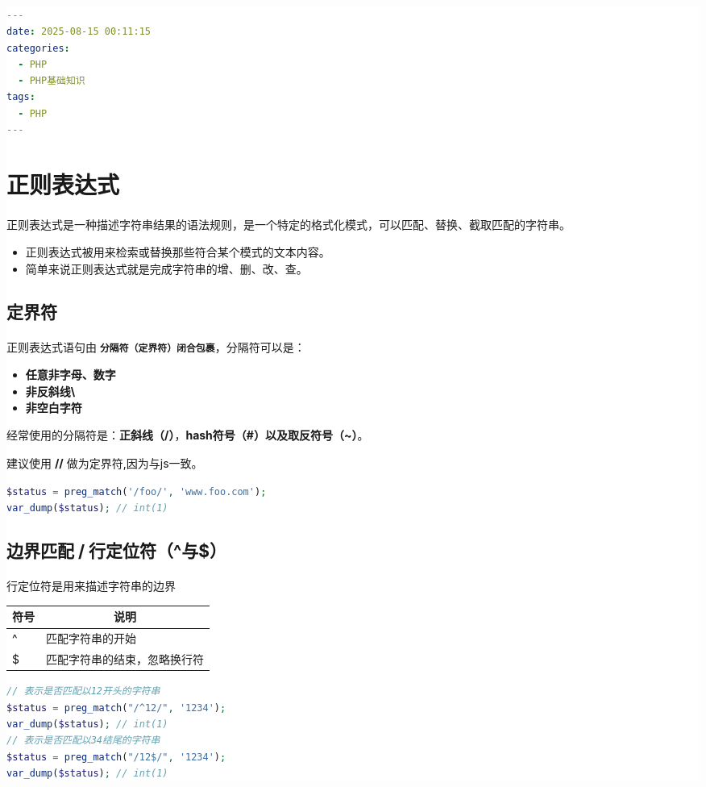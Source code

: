```yaml
---
date: 2025-08-15 00:11:15
categories:
  - PHP
  - PHP基础知识
tags:
  - PHP
---
```


# 正则表达式

正则表达式是一种描述字符串结果的语法规则，是一个特定的格式化模式，可以匹配、替换、截取匹配的字符串。

- 正则表达式被用来检索或替换那些符合某个模式的文本内容。
- 简单来说正则表达式就是完成字符串的增、删、改、查。

## 定界符

正则表达式语句由 **`分隔符（定界符）闭合包裹`**，分隔符可以是：

- **任意非字母、数字**
- **非反斜线\\**
- **非空白字符**

经常使用的分隔符是：**正斜线（/）**，**hash符号（#）**以及**取反符号（~）**。

建议使用 **//** 做为定界符,因为与js一致。

```php
$status = preg_match('/foo/', 'www.foo.com');
var_dump($status); // int(1)
```

## 边界匹配 / 行定位符（^与$）

行定位符是用来描述字符串的边界

| 符号 | 说明                         |
| ---- | ---------------------------- |
| ^    | 匹配字符串的开始             |
| $    | 匹配字符串的结束，忽略换行符 |

```php {2,5}
// 表示是否匹配以12开头的字符串
$status = preg_match("/^12/", '1234');
var_dump($status); // int(1)
// 表示是否匹配以34结尾的字符串
$status = preg_match("/12$/", '1234');
var_dump($status); // int(1)
```
